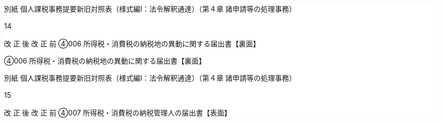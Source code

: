






別紙 個人課税事務提要新旧対照表（様式編I：法令解釈通達）（第４章 諸申請等の処理事務）

14

改 正 後 改 正 前
④006 所得税・消費税の納税地の異動に関する届出書【裏面】


































④006 所得税・消費税の納税地の異動に関する届出書【裏面】


































別紙 個人課税事務提要新旧対照表（様式編I：法令解釈通達）（第４章 諸申請等の処理事務）

15

改 正 後 改 正 前
④007 所得税・消費税の納税管理人の届出書【表面】
